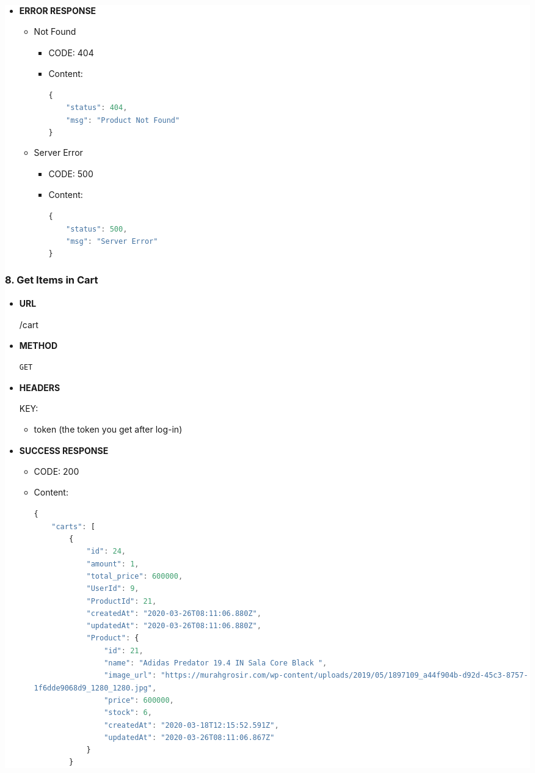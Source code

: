 * **ERROR RESPONSE**
  
  * Not Found
    
    * CODE: 404
    
    * Content:
        
        ```javascript
        {
            "status": 404,
            "msg": "Product Not Found"
        }
        ```

  * Server Error
    
    * CODE: 500
    
    * Content:
        
        ```javascript
        {
            "status": 500,
            "msg": "Server Error"
        }
        ```

### 8. Get Items in Cart

* **URL**
  
  /cart

* **METHOD**
  
  `GET`

* **HEADERS**
  
  KEY:

    * token (the token you get after log-in)
  
* **SUCCESS RESPONSE**
  
  * CODE: 200 
  * Content:
  
    ```javascript
    {
        "carts": [
            {
                "id": 24,
                "amount": 1,
                "total_price": 600000,
                "UserId": 9,
                "ProductId": 21,
                "createdAt": "2020-03-26T08:11:06.880Z",
                "updatedAt": "2020-03-26T08:11:06.880Z",
                "Product": {
                    "id": 21,
                    "name": "Adidas Predator 19.4 IN Sala Core Black ",
                    "image_url": "https://murahgrosir.com/wp-content/uploads/2019/05/1897109_a44f904b-d92d-45c3-8757-1f6dde9068d9_1280_1280.jpg",
                    "price": 600000,
                    "stock": 6,
                    "createdAt": "2020-03-18T12:15:52.591Z",
                    "updatedAt": "2020-03-26T08:11:06.867Z"
                }
            }